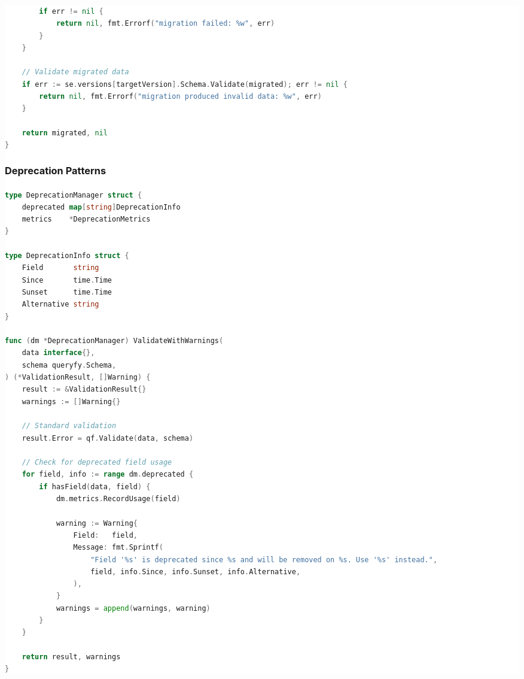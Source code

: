 ```go
        if err != nil {
            return nil, fmt.Errorf("migration failed: %w", err)
        }
    }
    
    // Validate migrated data
    if err := se.versions[targetVersion].Schema.Validate(migrated); err != nil {
        return nil, fmt.Errorf("migration produced invalid data: %w", err)
    }
    
    return migrated, nil
}
```

### Deprecation Patterns

```go
type DeprecationManager struct {
    deprecated map[string]DeprecationInfo
    metrics    *DeprecationMetrics
}

type DeprecationInfo struct {
    Field       string
    Since       time.Time
    Sunset      time.Time
    Alternative string
}

func (dm *DeprecationManager) ValidateWithWarnings(
    data interface{},
    schema queryfy.Schema,
) (*ValidationResult, []Warning) {
    result := &ValidationResult{}
    warnings := []Warning{}
    
    // Standard validation
    result.Error = qf.Validate(data, schema)
    
    // Check for deprecated field usage
    for field, info := range dm.deprecated {
        if hasField(data, field) {
            dm.metrics.RecordUsage(field)
            
            warning := Warning{
                Field:   field,
                Message: fmt.Sprintf(
                    "Field '%s' is deprecated since %s and will be removed on %s. Use '%s' instead.",
                    field, info.Since, info.Sunset, info.Alternative,
                ),
            }
            warnings = append(warnings, warning)
        }
    }
    
    return result, warnings
}
```
